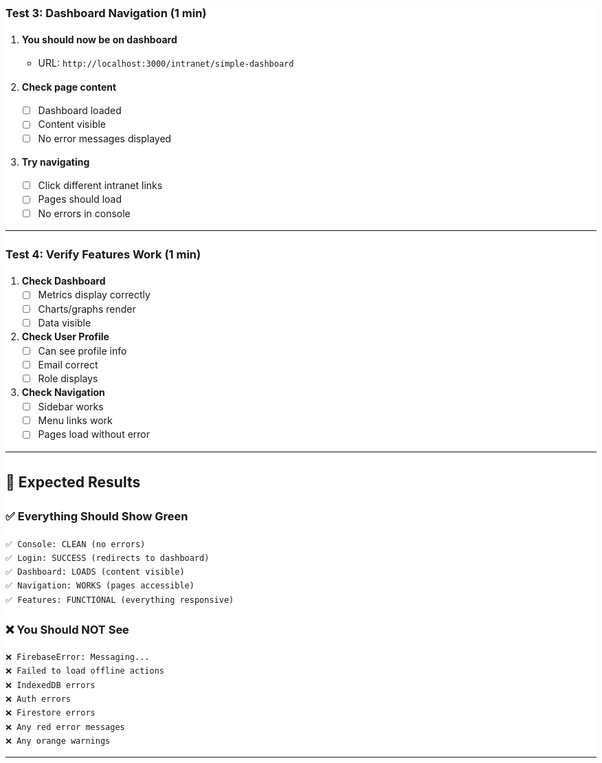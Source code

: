 
### Test 3: Dashboard Navigation (1 min)

1. **You should now be on dashboard**
   - URL: `http://localhost:3000/intranet/simple-dashboard`

2. **Check page content**
   - [ ] Dashboard loaded
   - [ ] Content visible
   - [ ] No error messages displayed

3. **Try navigating**
   - [ ] Click different intranet links
   - [ ] Pages should load
   - [ ] No errors in console

---

### Test 4: Verify Features Work (1 min)

1. **Check Dashboard**
   - [ ] Metrics display correctly
   - [ ] Charts/graphs render
   - [ ] Data visible

2. **Check User Profile**
   - [ ] Can see profile info
   - [ ] Email correct
   - [ ] Role displays

3. **Check Navigation**
   - [ ] Sidebar works
   - [ ] Menu links work
   - [ ] Pages load without error

---

## 🎯 Expected Results

### ✅ Everything Should Show Green

```
✅ Console: CLEAN (no errors)
✅ Login: SUCCESS (redirects to dashboard)
✅ Dashboard: LOADS (content visible)
✅ Navigation: WORKS (pages accessible)
✅ Features: FUNCTIONAL (everything responsive)
```

### ❌ You Should NOT See

```
❌ FirebaseError: Messaging...
❌ Failed to load offline actions
❌ IndexedDB errors
❌ Auth errors
❌ Firestore errors
❌ Any red error messages
❌ Any orange warnings
```

---